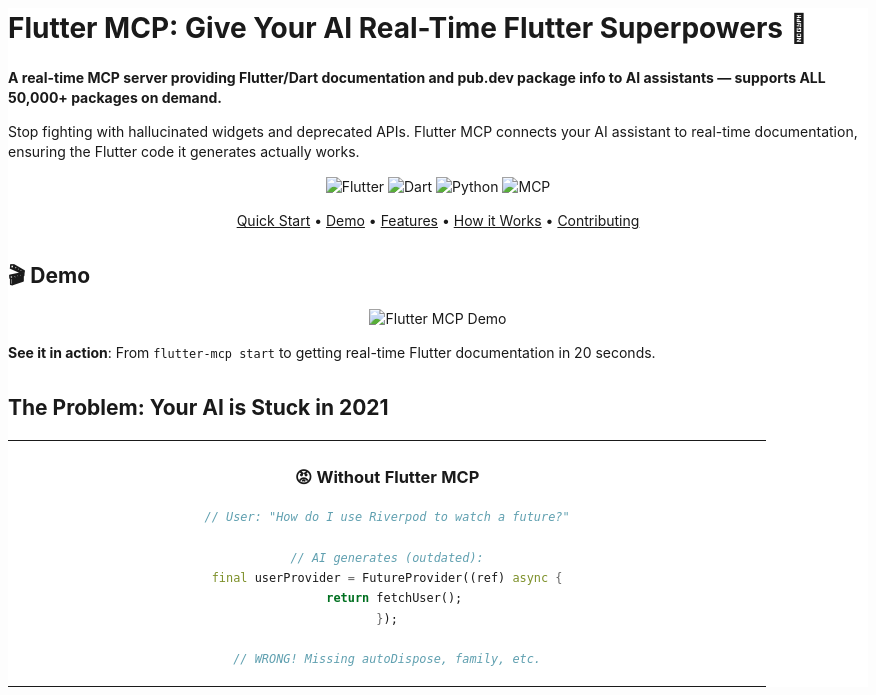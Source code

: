 # Flutter MCP: Give Your AI Real-Time Flutter Superpowers 🚀

**A real-time MCP server providing Flutter/Dart documentation and pub.dev package info to AI assistants — supports ALL 50,000+ packages on demand.**

Stop fighting with hallucinated widgets and deprecated APIs. Flutter MCP connects your AI assistant to real-time documentation, ensuring the Flutter code it generates actually works.

<p align="center">
  <img src="https://img.shields.io/badge/Flutter-02569B?style=for-the-badge&logo=flutter&logoColor=white" alt="Flutter">
  <img src="https://img.shields.io/badge/Dart-0175C2?style=for-the-badge&logo=dart&logoColor=white" alt="Dart">
  <img src="https://img.shields.io/badge/Python-3776AB?style=for-the-badge&logo=python&logoColor=white" alt="Python">
  <img src="https://img.shields.io/badge/MCP-Protocol-green?style=for-the-badge" alt="MCP">
</p>

<p align="center">
  <a href="#-quick-start">Quick Start</a> •
  <a href="#-demo">Demo</a> •
  <a href="#-features">Features</a> •
  <a href="#-how-it-works">How it Works</a> •
  <a href="#-contributing">Contributing</a>
</p>

## 🎬 Demo

<p align="center">
  <img src="https://github.com/flutter-mcp/flutter-mcp/assets/demo.gif" alt="Flutter MCP Demo" width="800">
</p>

**See it in action**: From `flutter-mcp start` to getting real-time Flutter documentation in 20 seconds.

## The Problem: Your AI is Stuck in 2021

<table>
<tr>
<td width="50%" align="center">

### 😡 Without Flutter MCP

```dart
// User: "How do I use Riverpod to watch a future?"

// AI generates (outdated):
final userProvider = FutureProvider((ref) async {
  return fetchUser();
});

// WRONG! Missing autoDispose, family, etc.
```
